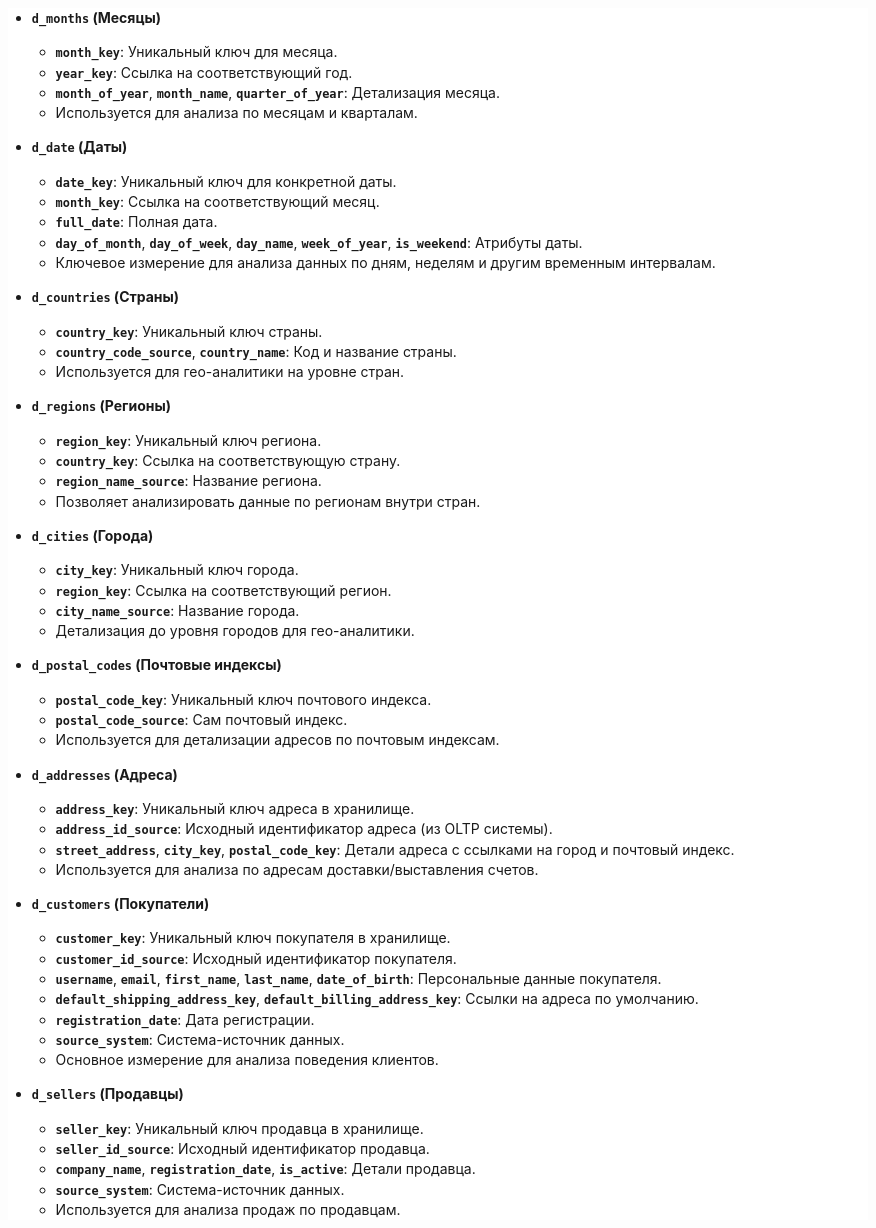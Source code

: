 * **`d_months` (Месяцы)**
    * **`month_key`**: Уникальный ключ для месяца.
    * **`year_key`**: Ссылка на соответствующий год.
    * **`month_of_year`**, **`month_name`**, **`quarter_of_year`**: Детализация месяца.
    * Используется для анализа по месяцам и кварталам.

* **`d_date` (Даты)**
    * **`date_key`**: Уникальный ключ для конкретной даты.
    * **`month_key`**: Ссылка на соответствующий месяц.
    * **`full_date`**: Полная дата.
    * **`day_of_month`**, **`day_of_week`**, **`day_name`**, **`week_of_year`**, **`is_weekend`**: Атрибуты даты.
    * Ключевое измерение для анализа данных по дням, неделям и другим временным интервалам.

* **`d_countries` (Страны)**
    * **`country_key`**: Уникальный ключ страны.
    * **`country_code_source`**, **`country_name`**: Код и название страны.
    * Используется для гео-аналитики на уровне стран.

* **`d_regions` (Регионы)**
    * **`region_key`**: Уникальный ключ региона.
    * **`country_key`**: Ссылка на соответствующую страну.
    * **`region_name_source`**: Название региона.
    * Позволяет анализировать данные по регионам внутри стран.

* **`d_cities` (Города)**
    * **`city_key`**: Уникальный ключ города.
    * **`region_key`**: Ссылка на соответствующий регион.
    * **`city_name_source`**: Название города.
    * Детализация до уровня городов для гео-аналитики.

* **`d_postal_codes` (Почтовые индексы)**
    * **`postal_code_key`**: Уникальный ключ почтового индекса.
    * **`postal_code_source`**: Сам почтовый индекс.
    * Используется для детализации адресов по почтовым индексам.

* **`d_addresses` (Адреса)**
    * **`address_key`**: Уникальный ключ адреса в хранилище.
    * **`address_id_source`**: Исходный идентификатор адреса (из OLTP системы).
    * **`street_address`**, **`city_key`**, **`postal_code_key`**: Детали адреса с ссылками на город и почтовый индекс.
    * Используется для анализа по адресам доставки/выставления счетов.

* **`d_customers` (Покупатели)**
    * **`customer_key`**: Уникальный ключ покупателя в хранилище.
    * **`customer_id_source`**: Исходный идентификатор покупателя.
    * **`username`**, **`email`**, **`first_name`**, **`last_name`**, **`date_of_birth`**: Персональные данные покупателя.
    * **`default_shipping_address_key`**, **`default_billing_address_key`**: Ссылки на адреса по умолчанию.
    * **`registration_date`**: Дата регистрации.
    * **`source_system`**: Система-источник данных.
    * Основное измерение для анализа поведения клиентов.

* **`d_sellers` (Продавцы)**
    * **`seller_key`**: Уникальный ключ продавца в хранилище.
    * **`seller_id_source`**: Исходный идентификатор продавца.
    * **`company_name`**, **`registration_date`**, **`is_active`**: Детали продавца.
    * **`source_system`**: Система-источник данных.
    * Используется для анализа продаж по продавцам.
